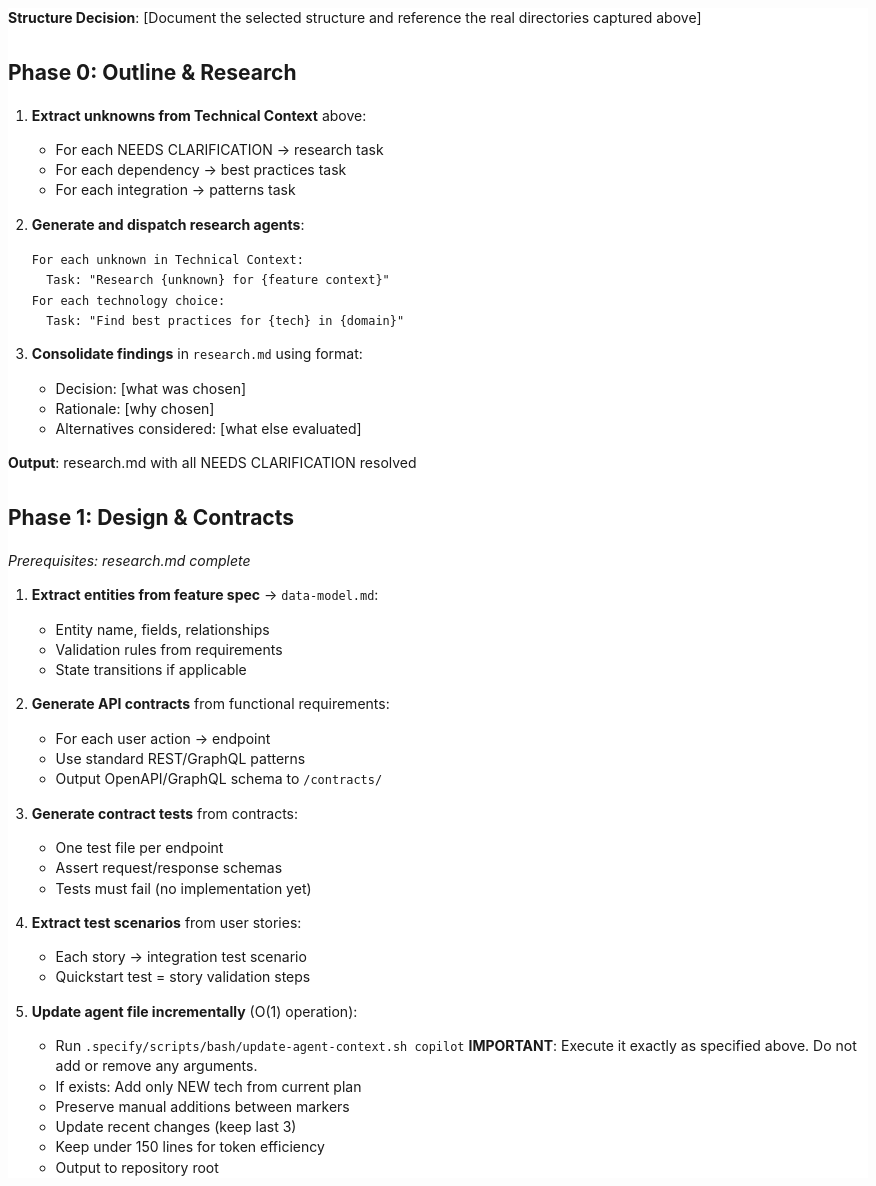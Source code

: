 **Structure Decision**: [Document the selected structure and reference the real
directories captured above]

## Phase 0: Outline & Research
1. **Extract unknowns from Technical Context** above:
   - For each NEEDS CLARIFICATION → research task
   - For each dependency → best practices task
   - For each integration → patterns task

2. **Generate and dispatch research agents**:
   ```
   For each unknown in Technical Context:
     Task: "Research {unknown} for {feature context}"
   For each technology choice:
     Task: "Find best practices for {tech} in {domain}"
   ```

3. **Consolidate findings** in `research.md` using format:
   - Decision: [what was chosen]
   - Rationale: [why chosen]
   - Alternatives considered: [what else evaluated]

**Output**: research.md with all NEEDS CLARIFICATION resolved

## Phase 1: Design & Contracts
*Prerequisites: research.md complete*

1. **Extract entities from feature spec** → `data-model.md`:
   - Entity name, fields, relationships
   - Validation rules from requirements
   - State transitions if applicable

2. **Generate API contracts** from functional requirements:
   - For each user action → endpoint
   - Use standard REST/GraphQL patterns
   - Output OpenAPI/GraphQL schema to `/contracts/`

3. **Generate contract tests** from contracts:
   - One test file per endpoint
   - Assert request/response schemas
   - Tests must fail (no implementation yet)

4. **Extract test scenarios** from user stories:
   - Each story → integration test scenario
   - Quickstart test = story validation steps

5. **Update agent file incrementally** (O(1) operation):
   - Run `.specify/scripts/bash/update-agent-context.sh copilot`
     **IMPORTANT**: Execute it exactly as specified above. Do not add or remove any arguments.
   - If exists: Add only NEW tech from current plan
   - Preserve manual additions between markers
   - Update recent changes (keep last 3)
   - Keep under 150 lines for token efficiency
   - Output to repository root
